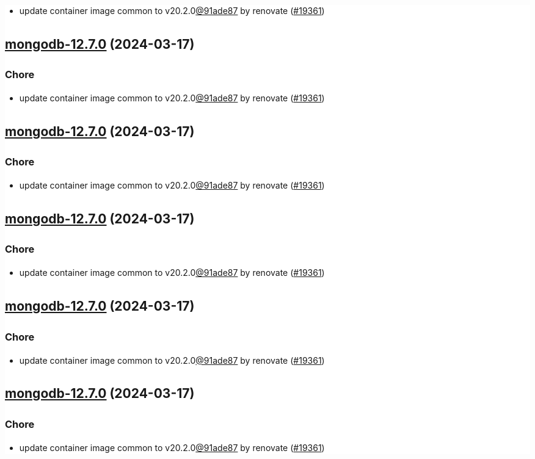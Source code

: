 - update container image common to v20.2.0[@91ade87](https://github.com/91ade87) by renovate ([#19361](https://github.com/truecharts/charts/issues/19361))


## [mongodb-12.7.0](https://github.com/truecharts/charts/compare/mongodb-12.6.0...mongodb-12.7.0) (2024-03-17)

### Chore



- update container image common to v20.2.0[@91ade87](https://github.com/91ade87) by renovate ([#19361](https://github.com/truecharts/charts/issues/19361))


## [mongodb-12.7.0](https://github.com/truecharts/charts/compare/mongodb-12.6.0...mongodb-12.7.0) (2024-03-17)

### Chore



- update container image common to v20.2.0[@91ade87](https://github.com/91ade87) by renovate ([#19361](https://github.com/truecharts/charts/issues/19361))


## [mongodb-12.7.0](https://github.com/truecharts/charts/compare/mongodb-12.6.0...mongodb-12.7.0) (2024-03-17)

### Chore



- update container image common to v20.2.0[@91ade87](https://github.com/91ade87) by renovate ([#19361](https://github.com/truecharts/charts/issues/19361))


## [mongodb-12.7.0](https://github.com/truecharts/charts/compare/mongodb-12.6.0...mongodb-12.7.0) (2024-03-17)

### Chore



- update container image common to v20.2.0[@91ade87](https://github.com/91ade87) by renovate ([#19361](https://github.com/truecharts/charts/issues/19361))


## [mongodb-12.7.0](https://github.com/truecharts/charts/compare/mongodb-12.6.0...mongodb-12.7.0) (2024-03-17)

### Chore



- update container image common to v20.2.0[@91ade87](https://github.com/91ade87) by renovate ([#19361](https://github.com/truecharts/charts/issues/19361))

